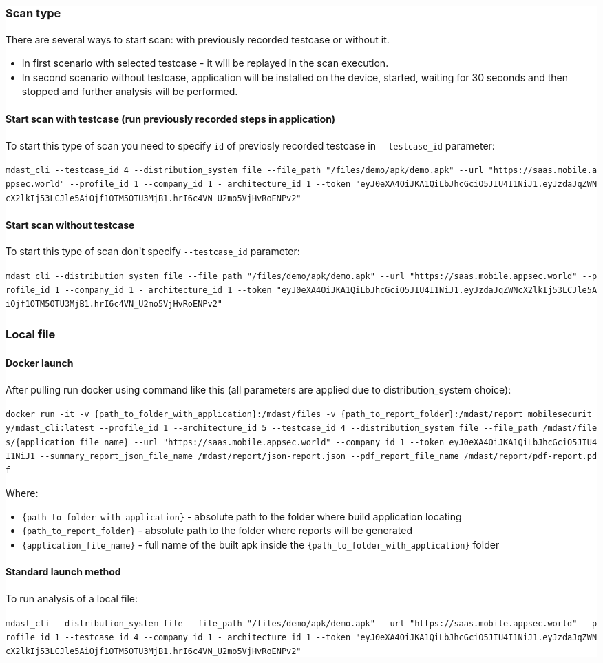 ### Scan type
There are several ways to start scan: with previously recorded testcase or without it.
 * In first scenario with selected testcase - it will be replayed in the scan execution. 
 * In second scenario without testcase, application will be installed on the device, started, waiting for 30 seconds and then stopped and further analysis will be performed.

#### Start scan with testcase (run previously recorded steps in application)
To start this type of scan you need to specify `id` of previosly recorded testcase in `--testcase_id` parameter:
```
mdast_cli --testcase_id 4 --distribution_system file --file_path "/files/demo/apk/demo.apk" --url "https://saas.mobile.appsec.world" --profile_id 1 --company_id 1 - architecture_id 1 --token "eyJ0eXA4OiJKA1QiLbJhcGciO5JIU4I1NiJ1.eyJzdaJqZWNcX2lkIj53LCJle5AiOjf1OTM5OTU3MjB1.hrI6c4VN_U2mo5VjHvRoENPv2"
```

#### Start scan without testcase 
To start this type of scan don't specify `--testcase_id` parameter:
```
mdast_cli --distribution_system file --file_path "/files/demo/apk/demo.apk" --url "https://saas.mobile.appsec.world" --profile_id 1 --company_id 1 - architecture_id 1 --token "eyJ0eXA4OiJKA1QiLbJhcGciO5JIU4I1NiJ1.eyJzdaJqZWNcX2lkIj53LCJle5AiOjf1OTM5OTU3MjB1.hrI6c4VN_U2mo5VjHvRoENPv2"
```

### Local file

#### Docker launch
After pulling run docker using command like this (all parameters are applied due to distribution_system choice):

```
docker run -it -v {path_to_folder_with_application}:/mdast/files -v {path_to_report_folder}:/mdast/report mobilesecurity/mdast_cli:latest --profile_id 1 --architecture_id 5 --testcase_id 4 --distribution_system file --file_path /mdast/files/{application_file_name} --url "https://saas.mobile.appsec.world" --company_id 1 --token eyJ0eXA4OiJKA1QiLbJhcGciO5JIU4I1NiJ1 --summary_report_json_file_name /mdast/report/json-report.json --pdf_report_file_name /mdast/report/pdf-report.pdf
```

Where:
 * `{path_to_folder_with_application}` - absolute path to the folder where build application locating
 * `{path_to_report_folder}` - absolute path to the folder where reports will be generated
 * `{application_file_name}` - full name of the built apk inside the `{path_to_folder_with_application}` folder


#### Standard launch method
To run analysis of a local file:

```
mdast_cli --distribution_system file --file_path "/files/demo/apk/demo.apk" --url "https://saas.mobile.appsec.world" --profile_id 1 --testcase_id 4 --company_id 1 - architecture_id 1 --token "eyJ0eXA4OiJKA1QiLbJhcGciO5JIU4I1NiJ1.eyJzdaJqZWNcX2lkIj53LCJle5AiOjf1OTM5OTU3MjB1.hrI6c4VN_U2mo5VjHvRoENPv2"
```
